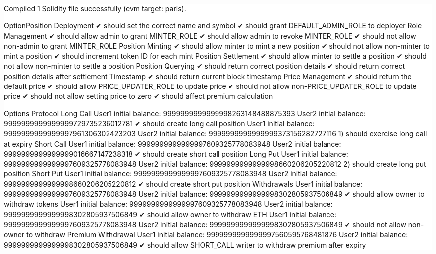 
Compiled 1 Solidity file successfully (evm target: paris).


  OptionPosition
    Deployment
      ✔ should set the correct name and symbol
      ✔ should grant DEFAULT_ADMIN_ROLE to deployer
    Role Management
      ✔ should allow admin to grant MINTER_ROLE
      ✔ should allow admin to revoke MINTER_ROLE
      ✔ should not allow non-admin to grant MINTER_ROLE
    Position Minting
      ✔ should allow minter to mint a new position
      ✔ should not allow non-minter to mint a position
      ✔ should increment token ID for each mint
    Position Settlement
      ✔ should allow minter to settle a position
      ✔ should not allow non-minter to settle a position
    Position Querying
      ✔ should return correct position details
      ✔ should return correct position details after settlement
    Timestamp
      ✔ should return current block timestamp
    Price Management
      ✔ should return the default price
      ✔ should allow PRICE_UPDATER_ROLE to update price
      ✔ should not allow non-PRICE_UPDATER_ROLE to update price
      ✔ should not allow setting price to zero
      ✔ should affect premium calculation

  Options Protocol
    Long Call
User1 initial balance: 9999999999999998263148488875393
User2 initial balance: 9999999999999999729735236012781
      ✔ should create long call position
User1 initial balance: 9999999999999997961306302423203
User2 initial balance: 9999999999999999373156282727116
      1) should exercise long call at expiry
    Short Call
User1 initial balance: 9999999999999997609325778083948
User2 initial balance: 9999999999999999016667147238318
      ✔ should create short call position
    Long Put
User1 initial balance: 9999999999999997609325778083948
User2 initial balance: 9999999999999998660206205220812
      2) should create long put position
    Short Put
User1 initial balance: 9999999999999997609325778083948
User2 initial balance: 9999999999999998660206205220812
      ✔ should create short put position
    Withdrawals
User1 initial balance: 9999999999999997609325778083948
User2 initial balance: 9999999999999998302805937506849
      ✔ should allow owner to withdraw tokens
User1 initial balance: 9999999999999997609325778083948
User2 initial balance: 9999999999999998302805937506849
      ✔ should allow owner to withdraw ETH
User1 initial balance: 9999999999999997609325778083948
User2 initial balance: 9999999999999998302805937506849
      ✔ should not allow non-owner to withdraw
    Premium Withdrawal
User1 initial balance: 9999999999999997560595768481876
User2 initial balance: 9999999999999998302805937506849
      ✔ should allow SHORT_CALL writer to withdraw premium after expiry